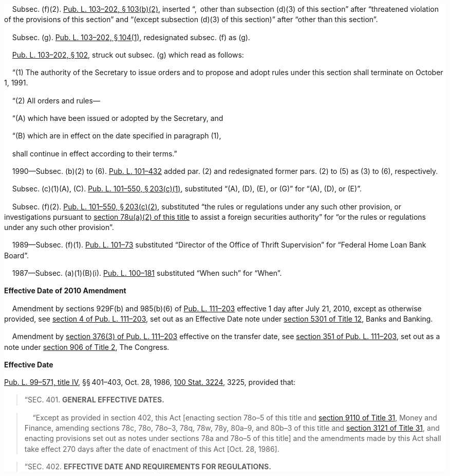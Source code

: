    Subsec. (f)(2). [Pub. L. 103–202, § 103(b)(2)][/us/pl/103/202/s103/b/2], inserted “, other than subsection (d)(3) of this section” after “threatened violation of the provisions of this section” and “(except subsection (d)(3) of this section)” after “other than this section”.

    Subsec. (g). [Pub. L. 103–202, § 104(1)][/us/pl/103/202/s104/1], redesignated subsec. (f) as (g).

    [Pub. L. 103–202, § 102][/us/pl/103/202/s102], struck out subsec. (g) which read as follows:

    “(1) The authority of the Secretary to issue orders and to propose and adopt rules under this section shall terminate on October 1, 1991.

    “(2) All orders and rules—

    “(A) which have been issued or adopted by the Secretary, and

    “(B) which are in effect on the date specified in paragraph (1),

    shall continue in effect according to their terms.”

    1990—Subsec. (b)(2) to (6). [Pub. L. 101–432][/us/pl/101/432] added par. (2) and redesignated former pars. (2) to (5) as (3) to (6), respectively.

    Subsec. (c)(1)(A), (C). [Pub. L. 101–550, § 203(c)(1)][/us/pl/101/550/s203/c/1], substituted “(A), (D), (E), or (G)” for “(A), (D), or (E)”.

    Subsec. (f)(2). [Pub. L. 101–550, § 203(c)(2)][/us/pl/101/550/s203/c/2], substituted “the rules or regulations under any such other provision, or investigations pursuant to [section 78u(a)(2) of this title][/us/usc/t15/s78u/a/2] to assist a foreign securities authority” for “or the rules or regulations under any such other provision”.

    1989—Subsec. (f)(1). [Pub. L. 101–73][/us/pl/101/73] substituted “Director of the Office of Thrift Supervision” for “Federal Home Loan Bank Board”.

    1987—Subsec. (a)(1)(B)(i). [Pub. L. 100–181][/us/pl/100/181] substituted “When such” for “When”.

 __Effective Date of 2010 Amendment__ 

    Amendment by sections 929F(b) and 985(b)(6) of [Pub. L. 111–203][/us/pl/111/203] effective 1 day after July 21, 2010, except as otherwise provided, see [section 4 of Pub. L. 111–203][/us/pl/111/203/s4], set out as an Effective Date note under [section 5301 of Title 12][/us/usc/t12/s5301], Banks and Banking.

    Amendment by [section 376(3) of Pub. L. 111–203][/us/pl/111/203/s376/3] effective on the transfer date, see [section 351 of Pub. L. 111–203][/us/pl/111/203/s351], set out as a note under [section 906 of Title 2][/us/usc/t2/s906], The Congress.

 __Effective Date__ 

[Pub. L. 99–571, title IV][/us/pl/99/571], §§ 401–403, Oct. 28, 1986, [100 Stat. 3224][/us/stat/100/3224], 3225, provided that:

> “SEC. 401. __GENERAL EFFECTIVE DATES.__ 

>     “Except as provided in section 402, this Act \[enacting section 78o–5 of this title and [section 9110 of Title 31][/us/usc/t31/s9110], Money and Finance, amending sections 78c, 78o, 78o–3, 78q, 78w, 78y, 80a–9, and 80b–3 of this title and [section 3121 of Title 31][/us/usc/t31/s3121], and enacting provisions set out as notes under sections 78a and 78o–5 of this title\] and the amendments made by this Act shall take effect 270 days after the date of enactment of this Act \[Oct. 28, 1986\].

> “SEC. 402. __EFFECTIVE DATE AND REQUIREMENTS FOR REGULATIONS.__ 


[/us/usc/t15/s78f]: https://publicdocs.github.io/go/links?ns=uslm&ref=%2Fus%2Fusc%2Ft15%2Fs78f
[/us/usc/t15/s78e]: https://publicdocs.github.io/go/links?ns=uslm&ref=%2Fus%2Fusc%2Ft15%2Fs78e
[/us/usc/t12/s161]: https://publicdocs.github.io/go/links?ns=uslm&ref=%2Fus%2Fusc%2Ft12%2Fs161
[/us/usc/t12/s1817/a]: https://publicdocs.github.io/go/links?ns=uslm&ref=%2Fus%2Fusc%2Ft12%2Fs1817%2Fa
[/us/usc/t12/s1467a/b]: https://publicdocs.github.io/go/links?ns=uslm&ref=%2Fus%2Fusc%2Ft12%2Fs1467a%2Fb
[/us/usc/t12/s1847]: https://publicdocs.github.io/go/links?ns=uslm&ref=%2Fus%2Fusc%2Ft12%2Fs1847
[/us/usc/t12/s1813/q]: https://publicdocs.github.io/go/links?ns=uslm&ref=%2Fus%2Fusc%2Ft12%2Fs1813%2Fq
[/us/usc/t15/s78q/h]: https://publicdocs.github.io/go/links?ns=uslm&ref=%2Fus%2Fusc%2Ft15%2Fs78q%2Fh
[/us/usc/t15/s78q/h]: https://publicdocs.github.io/go/links?ns=uslm&ref=%2Fus%2Fusc%2Ft15%2Fs78q%2Fh
[/us/usc/t5/s552]: https://publicdocs.github.io/go/links?ns=uslm&ref=%2Fus%2Fusc%2Ft5%2Fs552
[/us/usc/t12/s1818]: https://publicdocs.github.io/go/links?ns=uslm&ref=%2Fus%2Fusc%2Ft12%2Fs1818
[/us/usc/t12/s1464]: https://publicdocs.github.io/go/links?ns=uslm&ref=%2Fus%2Fusc%2Ft12%2Fs1464
[/us/usc/t12/s1818/c]: https://publicdocs.github.io/go/links?ns=uslm&ref=%2Fus%2Fusc%2Ft12%2Fs1818%2Fc
[/us/usc/t5/s552]: https://publicdocs.github.io/go/links?ns=uslm&ref=%2Fus%2Fusc%2Ft5%2Fs552
[/us/usc/t15/s78f]: https://publicdocs.github.io/go/links?ns=uslm&ref=%2Fus%2Fusc%2Ft15%2Fs78f
[/us/usc/t15/s78c]: https://publicdocs.github.io/go/links?ns=uslm&ref=%2Fus%2Fusc%2Ft15%2Fs78c
[/us/usc/t5/s552]: https://publicdocs.github.io/go/links?ns=uslm&ref=%2Fus%2Fusc%2Ft5%2Fs552
[/us/usc/t15/s78u/a/2]: https://publicdocs.github.io/go/links?ns=uslm&ref=%2Fus%2Fusc%2Ft15%2Fs78u%2Fa%2F2
[/us/act/1934-06-06/ch404]: https://publicdocs.github.io/go/links?ns=uslm&ref=%2Fus%2Fact%2F1934-06-06%2Fch404
[/us/pl/99/571/s101]: https://publicdocs.github.io/go/links?ns=uslm&ref=%2Fus%2Fpl%2F99%2F571%2Fs101
[/us/stat/100/3208]: https://publicdocs.github.io/go/links?ns=uslm&ref=%2Fus%2Fstat%2F100%2F3208
[/us/pl/100/181/s801/a]: https://publicdocs.github.io/go/links?ns=uslm&ref=%2Fus%2Fpl%2F100%2F181%2Fs801%2Fa
[/us/stat/101/1265]: https://publicdocs.github.io/go/links?ns=uslm&ref=%2Fus%2Fstat%2F101%2F1265
[/us/pl/101/73/s744/u/3]: https://publicdocs.github.io/go/links?ns=uslm&ref=%2Fus%2Fpl%2F101%2F73%2Fs744%2Fu%2F3
[/us/stat/103/441]: https://publicdocs.github.io/go/links?ns=uslm&ref=%2Fus%2Fstat%2F103%2F441
[/us/pl/101/432/s4/b]: https://publicdocs.github.io/go/links?ns=uslm&ref=%2Fus%2Fpl%2F101%2F432%2Fs4%2Fb
[/us/stat/104/970]: https://publicdocs.github.io/go/links?ns=uslm&ref=%2Fus%2Fstat%2F104%2F970
[/us/pl/101/550/s203/c]: https://publicdocs.github.io/go/links?ns=uslm&ref=%2Fus%2Fpl%2F101%2F550%2Fs203%2Fc
[/us/stat/104/2718]: https://publicdocs.github.io/go/links?ns=uslm&ref=%2Fus%2Fstat%2F104%2F2718
[/us/pl/103/202]: https://publicdocs.github.io/go/links?ns=uslm&ref=%2Fus%2Fpl%2F103%2F202
[/us/stat/107/2345]: https://publicdocs.github.io/go/links?ns=uslm&ref=%2Fus%2Fstat%2F107%2F2345
[/us/pl/105/353/s301/b/10]: https://publicdocs.github.io/go/links?ns=uslm&ref=%2Fus%2Fpl%2F105%2F353%2Fs301%2Fb%2F10
[/us/stat/112/3236]: https://publicdocs.github.io/go/links?ns=uslm&ref=%2Fus%2Fstat%2F112%2F3236
[/us/pl/107/204/s604/c/1/B]: https://publicdocs.github.io/go/links?ns=uslm&ref=%2Fus%2Fpl%2F107%2F204%2Fs604%2Fc%2F1%2FB
[/us/stat/116/796]: https://publicdocs.github.io/go/links?ns=uslm&ref=%2Fus%2Fstat%2F116%2F796
[/us/pl/108/458/s7803/d]: https://publicdocs.github.io/go/links?ns=uslm&ref=%2Fus%2Fpl%2F108%2F458%2Fs7803%2Fd
[/us/stat/118/3863]: https://publicdocs.github.io/go/links?ns=uslm&ref=%2Fus%2Fstat%2F118%2F3863
[/us/pl/111/203/s376/3]: https://publicdocs.github.io/go/links?ns=uslm&ref=%2Fus%2Fpl%2F111%2F203%2Fs376%2F3
[/us/stat/124/1569]: https://publicdocs.github.io/go/links?ns=uslm&ref=%2Fus%2Fstat%2F124%2F1569
[/us/usc/t15/s78a]: https://publicdocs.github.io/go/links?ns=uslm&ref=%2Fus%2Fusc%2Ft15%2Fs78a
[/us/act/1913-12-23/ch6]: https://publicdocs.github.io/go/links?ns=uslm&ref=%2Fus%2Fact%2F1913-12-23%2Fch6
[/us/stat/38/251]: https://publicdocs.github.io/go/links?ns=uslm&ref=%2Fus%2Fstat%2F38%2F251
[/us/usc/t12/s3401/6]: https://publicdocs.github.io/go/links?ns=uslm&ref=%2Fus%2Fusc%2Ft12%2Fs3401%2F6
[/us/usc/t12/s3401/7]: https://publicdocs.github.io/go/links?ns=uslm&ref=%2Fus%2Fusc%2Ft12%2Fs3401%2F7
[/us/pl/101/73/s941/1]: https://publicdocs.github.io/go/links?ns=uslm&ref=%2Fus%2Fpl%2F101%2F73%2Fs941%2F1
[/us/stat/103/496]: https://publicdocs.github.io/go/links?ns=uslm&ref=%2Fus%2Fstat%2F103%2F496
[/us/usc/t12/s1730]: https://publicdocs.github.io/go/links?ns=uslm&ref=%2Fus%2Fusc%2Ft12%2Fs1730
[/us/pl/101/73/s407]: https://publicdocs.github.io/go/links?ns=uslm&ref=%2Fus%2Fpl%2F101%2F73%2Fs407
[/us/stat/103/363]: https://publicdocs.github.io/go/links?ns=uslm&ref=%2Fus%2Fstat%2F103%2F363
[/us/pl/101/73/s301]: https://publicdocs.github.io/go/links?ns=uslm&ref=%2Fus%2Fpl%2F101%2F73%2Fs301
[/us/stat/103/282]: https://publicdocs.github.io/go/links?ns=uslm&ref=%2Fus%2Fstat%2F103%2F282
[/us/pl/111/203/s985/b/6/C]: https://publicdocs.github.io/go/links?ns=uslm&ref=%2Fus%2Fpl%2F111%2F203%2Fs985%2Fb%2F6%2FC
[/us/usc/t15/s78f]: https://publicdocs.github.io/go/links?ns=uslm&ref=%2Fus%2Fusc%2Ft15%2Fs78f
[/us/pl/111/203/s985/b/6/A]: https://publicdocs.github.io/go/links?ns=uslm&ref=%2Fus%2Fpl%2F111%2F203%2Fs985%2Fb%2F6%2FA
[/us/usc/t15/s78f]: https://publicdocs.github.io/go/links?ns=uslm&ref=%2Fus%2Fusc%2Ft15%2Fs78f
[/us/pl/111/203/s929F/b/1]: https://publicdocs.github.io/go/links?ns=uslm&ref=%2Fus%2Fpl%2F111%2F203%2Fs929F%2Fb%2F1
[/us/pl/111/203/s929F/b/2/A]: https://publicdocs.github.io/go/links?ns=uslm&ref=%2Fus%2Fpl%2F111%2F203%2Fs929F%2Fb%2F2%2FA
[/us/pl/111/203/s376/3]: https://publicdocs.github.io/go/links?ns=uslm&ref=%2Fus%2Fpl%2F111%2F203%2Fs376%2F3
[/us/pl/108/458]: https://publicdocs.github.io/go/links?ns=uslm&ref=%2Fus%2Fpl%2F108%2F458
[/us/pl/107/204]: https://publicdocs.github.io/go/links?ns=uslm&ref=%2Fus%2Fpl%2F107%2F204
[/us/pl/105/353]: https://publicdocs.github.io/go/links?ns=uslm&ref=%2Fus%2Fpl%2F105%2F353
[/us/pl/103/202/s109/b/1]: https://publicdocs.github.io/go/links?ns=uslm&ref=%2Fus%2Fpl%2F103%2F202%2Fs109%2Fb%2F1
[/us/usc/t15/s78f]: https://publicdocs.github.io/go/links?ns=uslm&ref=%2Fus%2Fusc%2Ft15%2Fs78f
[/us/pl/103/202/s108/2]: https://publicdocs.github.io/go/links?ns=uslm&ref=%2Fus%2Fpl%2F103%2F202%2Fs108%2F2
[/us/pl/103/202/s103/b/1]: https://publicdocs.github.io/go/links?ns=uslm&ref=%2Fus%2Fpl%2F103%2F202%2Fs103%2Fb%2F1
[/us/pl/103/202/s108/1]: https://publicdocs.github.io/go/links?ns=uslm&ref=%2Fus%2Fpl%2F103%2F202%2Fs108%2F1
[/us/pl/103/202/s106/a]: https://publicdocs.github.io/go/links?ns=uslm&ref=%2Fus%2Fpl%2F103%2F202%2Fs106%2Fa
[/us/pl/103/202/s109/c]: https://publicdocs.github.io/go/links?ns=uslm&ref=%2Fus%2Fpl%2F103%2F202%2Fs109%2Fc
[/us/pl/103/202/s103/a]: https://publicdocs.github.io/go/links?ns=uslm&ref=%2Fus%2Fpl%2F103%2F202%2Fs103%2Fa
[/us/pl/103/202/s104/2]: https://publicdocs.github.io/go/links?ns=uslm&ref=%2Fus%2Fpl%2F103%2F202%2Fs104%2F2
[/us/pl/103/202/s103/b/2]: https://publicdocs.github.io/go/links?ns=uslm&ref=%2Fus%2Fpl%2F103%2F202%2Fs103%2Fb%2F2
[/us/pl/103/202/s104/1]: https://publicdocs.github.io/go/links?ns=uslm&ref=%2Fus%2Fpl%2F103%2F202%2Fs104%2F1
[/us/pl/103/202/s102]: https://publicdocs.github.io/go/links?ns=uslm&ref=%2Fus%2Fpl%2F103%2F202%2Fs102
[/us/pl/101/432]: https://publicdocs.github.io/go/links?ns=uslm&ref=%2Fus%2Fpl%2F101%2F432
[/us/pl/101/550/s203/c/1]: https://publicdocs.github.io/go/links?ns=uslm&ref=%2Fus%2Fpl%2F101%2F550%2Fs203%2Fc%2F1
[/us/pl/101/550/s203/c/2]: https://publicdocs.github.io/go/links?ns=uslm&ref=%2Fus%2Fpl%2F101%2F550%2Fs203%2Fc%2F2
[/us/usc/t15/s78u/a/2]: https://publicdocs.github.io/go/links?ns=uslm&ref=%2Fus%2Fusc%2Ft15%2Fs78u%2Fa%2F2
[/us/pl/101/73]: https://publicdocs.github.io/go/links?ns=uslm&ref=%2Fus%2Fpl%2F101%2F73
[/us/pl/100/181]: https://publicdocs.github.io/go/links?ns=uslm&ref=%2Fus%2Fpl%2F100%2F181
[/us/pl/111/203]: https://publicdocs.github.io/go/links?ns=uslm&ref=%2Fus%2Fpl%2F111%2F203
[/us/pl/111/203/s4]: https://publicdocs.github.io/go/links?ns=uslm&ref=%2Fus%2Fpl%2F111%2F203%2Fs4
[/us/usc/t12/s5301]: https://publicdocs.github.io/go/links?ns=uslm&ref=%2Fus%2Fusc%2Ft12%2Fs5301
[/us/pl/111/203/s376/3]: https://publicdocs.github.io/go/links?ns=uslm&ref=%2Fus%2Fpl%2F111%2F203%2Fs376%2F3
[/us/pl/111/203/s351]: https://publicdocs.github.io/go/links?ns=uslm&ref=%2Fus%2Fpl%2F111%2F203%2Fs351
[/us/usc/t2/s906]: https://publicdocs.github.io/go/links?ns=uslm&ref=%2Fus%2Fusc%2Ft2%2Fs906
[/us/pl/99/571]: https://publicdocs.github.io/go/links?ns=uslm&ref=%2Fus%2Fpl%2F99%2F571
[/us/stat/100/3224]: https://publicdocs.github.io/go/links?ns=uslm&ref=%2Fus%2Fstat%2F100%2F3224
[/us/usc/t31/s9110]: https://publicdocs.github.io/go/links?ns=uslm&ref=%2Fus%2Fusc%2Ft31%2Fs9110
[/us/usc/t31/s3121]: https://publicdocs.github.io/go/links?ns=uslm&ref=%2Fus%2Fusc%2Ft31%2Fs3121
[/us/pl/99/571/s301]: https://publicdocs.github.io/go/links?ns=uslm&ref=%2Fus%2Fpl%2F99%2F571%2Fs301
[/us/stat/100/3224]: https://publicdocs.github.io/go/links?ns=uslm&ref=%2Fus%2Fstat%2F100%2F3224
[/us/usc/t7/s1]: https://publicdocs.github.io/go/links?ns=uslm&ref=%2Fus%2Fusc%2Ft7%2Fs1
[/us/pl/103/202/s111]: https://publicdocs.github.io/go/links?ns=uslm&ref=%2Fus%2Fpl%2F103%2F202%2Fs111
[/us/stat/107/2353]: https://publicdocs.github.io/go/links?ns=uslm&ref=%2Fus%2Fstat%2F107%2F2353
[/us/usc/t31/s3101]: https://publicdocs.github.io/go/links?ns=uslm&ref=%2Fus%2Fusc%2Ft31%2Fs3101
[/us/pl/101/73]: https://publicdocs.github.io/go/links?ns=uslm&ref=%2Fus%2Fpl%2F101%2F73
[/us/usc/t12/s1437]: https://publicdocs.github.io/go/links?ns=uslm&ref=%2Fus%2Fusc%2Ft12%2Fs1437
[/us/pl/103/202/s101]: https://publicdocs.github.io/go/links?ns=uslm&ref=%2Fus%2Fpl%2F103%2F202%2Fs101
[/us/stat/107/2344]: https://publicdocs.github.io/go/links?ns=uslm&ref=%2Fus%2Fstat%2F107%2F2344
[/us/usc/t15/s78a]: https://publicdocs.github.io/go/links?ns=uslm&ref=%2Fus%2Fusc%2Ft15%2Fs78a
[/us/pl/99/571/s1/b]: https://publicdocs.github.io/go/links?ns=uslm&ref=%2Fus%2Fpl%2F99%2F571%2Fs1%2Fb
[/us/stat/100/3208]: https://publicdocs.github.io/go/links?ns=uslm&ref=%2Fus%2Fstat%2F100%2F3208
[/us/pl/103/202/s112]: https://publicdocs.github.io/go/links?ns=uslm&ref=%2Fus%2Fpl%2F103%2F202%2Fs112
[/us/stat/107/2354]: https://publicdocs.github.io/go/links?ns=uslm&ref=%2Fus%2Fstat%2F107%2F2354
[/us/usc/t15/s78]: https://publicdocs.github.io/go/links?ns=uslm&ref=%2Fus%2Fusc%2Ft15%2Fs78
[/us/usc/t15/s78a]: https://publicdocs.github.io/go/links?ns=uslm&ref=%2Fus%2Fusc%2Ft15%2Fs78a
[/us/usc/t15/s78]: https://publicdocs.github.io/go/links?ns=uslm&ref=%2Fus%2Fusc%2Ft15%2Fs78
[/us/pl/99/571/s103]: https://publicdocs.github.io/go/links?ns=uslm&ref=%2Fus%2Fpl%2F99%2F571%2Fs103
[/us/stat/100/3221]: https://publicdocs.github.io/go/links?ns=uslm&ref=%2Fus%2Fstat%2F100%2F3221
[/us/usc/t15/s78]: https://publicdocs.github.io/go/links?ns=uslm&ref=%2Fus%2Fusc%2Ft15%2Fs78
[/us/usc/t15/s78]: https://publicdocs.github.io/go/links?ns=uslm&ref=%2Fus%2Fusc%2Ft15%2Fs78
[/us/usc/t15/s78]: https://publicdocs.github.io/go/links?ns=uslm&ref=%2Fus%2Fusc%2Ft15%2Fs78
[/us/usc/t15/s78]: https://publicdocs.github.io/go/links?ns=uslm&ref=%2Fus%2Fusc%2Ft15%2Fs78
[/us/usc/t15/s78]: https://publicdocs.github.io/go/links?ns=uslm&ref=%2Fus%2Fusc%2Ft15%2Fs78